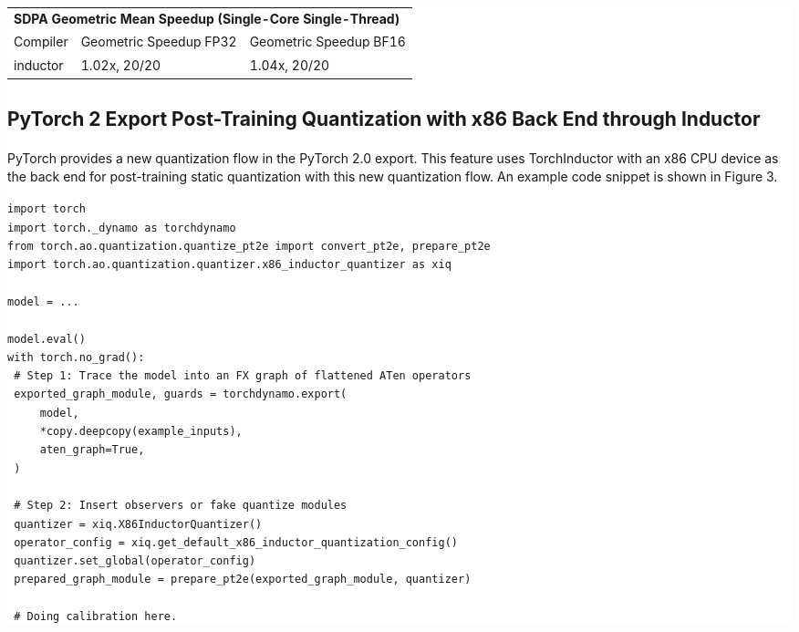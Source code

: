 
<table class="table table-bordered">
  <tr>
   <td colspan="3" >
<strong>SDPA Geometric Mean Speedup (Single-Core Single-Thread)</strong>
   </td>
  </tr>
  <tr>
   <td>
Compiler
   </td>
   <td>
Geometric Speedup FP32
   </td>
   <td>
Geometric Speedup BF16
   </td>
  </tr>
  <tr>
   <td>
inductor
   </td>
   <td>
1.02x, 20/20
   </td>
   <td>
1.04x, 20/20
   </td>
  </tr>
</table>



## PyTorch 2 Export Post-Training Quantization with x86 Back End through Inductor


PyTorch provides a new quantization flow in the PyTorch 2.0 export. This feature uses TorchInductor with an x86 CPU device as the back end for post-training static quantization with this new quantization flow. An example code snippet is shown in Figure 3.


```
import torch
import torch._dynamo as torchdynamo
from torch.ao.quantization.quantize_pt2e import convert_pt2e, prepare_pt2e
import torch.ao.quantization.quantizer.x86_inductor_quantizer as xiq

model = ... 

model.eval()
with torch.no_grad():
 # Step 1: Trace the model into an FX graph of flattened ATen operators
 exported_graph_module, guards = torchdynamo.export(
	 model,
	 *copy.deepcopy(example_inputs),
	 aten_graph=True,
 )

 # Step 2: Insert observers or fake quantize modules
 quantizer = xiq.X86InductorQuantizer()
 operator_config = xiq.get_default_x86_inductor_quantization_config()
 quantizer.set_global(operator_config)
 prepared_graph_module = prepare_pt2e(exported_graph_module, quantizer)

 # Doing calibration here.
```